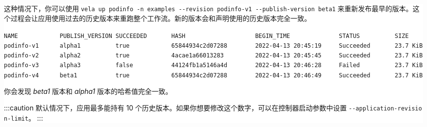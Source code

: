 这种情况下，你可以使用 `vela up podinfo -n examples --revision podinfo-v1 --publish-version beta1` 来重新发布最早的版本。这个过程会让应用使用过去的历史版本来重跑整个工作流。新的版本会和声明使用的历史版本完全一致。

```shell
NAME            PUBLISH_VERSION SUCCEEDED       HASH                    BEGIN_TIME              STATUS          SIZE
podinfo-v1      alpha1          true            65844934c2d07288        2022-04-13 20:45:19     Succeeded       23.7 KiB
podinfo-v2      alpha2          true            4acae1a66013283         2022-04-13 20:45:45     Succeeded       23.7 KiB
podinfo-v3      alpha3          false           44124fb1a5146a4d        2022-04-13 20:46:28     Failed          23.7 KiB
podinfo-v4      beta1           true            65844934c2d07288        2022-04-13 20:46:49     Succeeded       23.7 KiB
```

你会发现 *beta1* 版本和 *alpha1* 版本的哈希值完全一致。

:::caution
默认情况下，应用最多能持有 10 个历史版本。如果你想要修改这个数字，可以在控制器启动参数中设置 `--application-revision-limit`。
:::